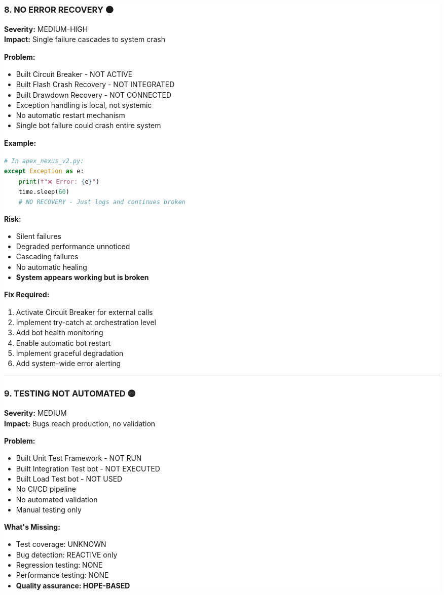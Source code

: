 
### 8. **NO ERROR RECOVERY** 🟠
**Severity:** MEDIUM-HIGH  
**Impact:** Single failure cascades to system crash

**Problem:**
- Built Circuit Breaker - NOT ACTIVE
- Built Flash Crash Recovery - NOT INTEGRATED
- Built Drawdown Recovery - NOT CONNECTED
- Exception handling is local, not systemic
- No automatic restart mechanism
- Single bot failure could crash entire system

**Example:**
```python
# In apex_nexus_v2.py:
except Exception as e:
    print(f"❌ Error: {e}")
    time.sleep(60)
    # NO RECOVERY - Just logs and continues broken
```

**Risk:**
- Silent failures
- Degraded performance unnoticed
- Cascading failures
- No automatic healing
- **System appears working but is broken**

**Fix Required:**
1. Activate Circuit Breaker for external calls
2. Implement try-catch at orchestration level
3. Add bot health monitoring
4. Enable automatic bot restart
5. Implement graceful degradation
6. Add system-wide error alerting

---

### 9. **TESTING NOT AUTOMATED** 🟡
**Severity:** MEDIUM  
**Impact:** Bugs reach production, no validation

**Problem:**
- Built Unit Test Framework - NOT RUN
- Built Integration Test bot - NOT EXECUTED
- Built Load Test bot - NOT USED
- No CI/CD pipeline
- No automated validation
- Manual testing only

**What's Missing:**
- Test coverage: UNKNOWN
- Bug detection: REACTIVE only
- Regression testing: NONE
- Performance testing: NONE
- **Quality assurance: HOPE-BASED**
